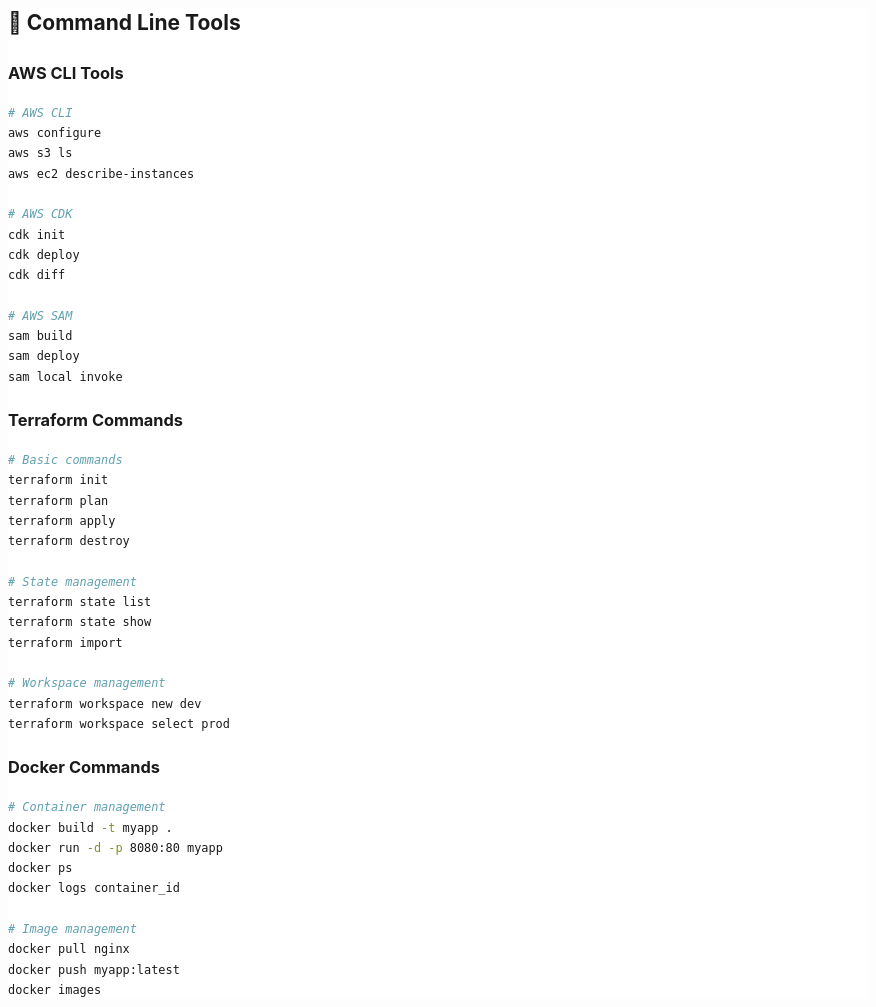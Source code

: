 ## 🔧 Command Line Tools

### **AWS CLI Tools**
```bash
# AWS CLI
aws configure
aws s3 ls
aws ec2 describe-instances

# AWS CDK
cdk init
cdk deploy
cdk diff

# AWS SAM
sam build
sam deploy
sam local invoke
```

### **Terraform Commands**
```bash
# Basic commands
terraform init
terraform plan
terraform apply
terraform destroy

# State management
terraform state list
terraform state show
terraform import

# Workspace management
terraform workspace new dev
terraform workspace select prod
```

### **Docker Commands**
```bash
# Container management
docker build -t myapp .
docker run -d -p 8080:80 myapp
docker ps
docker logs container_id

# Image management
docker pull nginx
docker push myapp:latest
docker images
```
